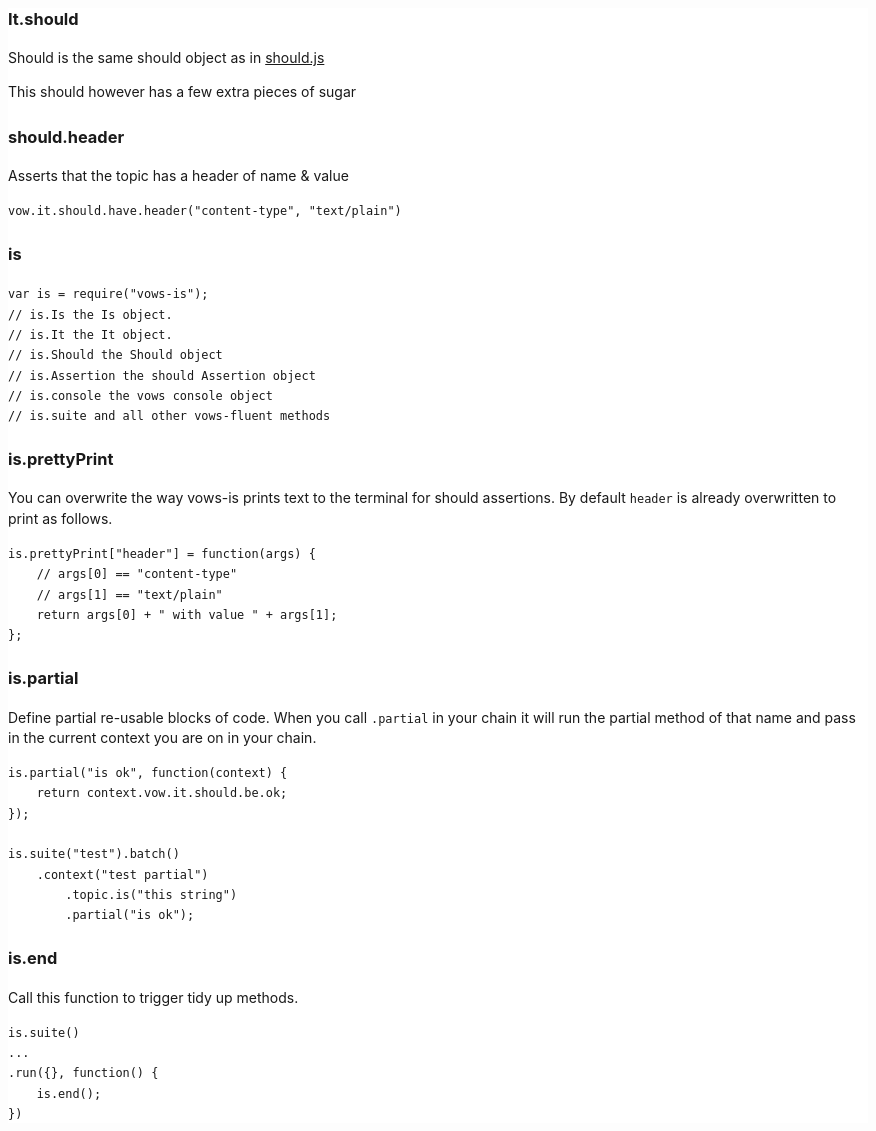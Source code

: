 ### It.should

Should is the same should object as in [should.js][2]

This should however has a few extra pieces of sugar

### should.header

Asserts that the topic has a header of name & value

	vow.it.should.have.header("content-type", "text/plain")

### is

	var is = require("vows-is");
	// is.Is the Is object.
	// is.It the It object.
	// is.Should the Should object
	// is.Assertion the should Assertion object
	// is.console the vows console object
	// is.suite and all other vows-fluent methods

### is.prettyPrint

You can overwrite the way vows-is prints text to the terminal for
should assertions. By default `header` is already overwritten to print as follows.

	is.prettyPrint["header"] = function(args) {
		// args[0] == "content-type"
		// args[1] == "text/plain"
		return args[0] + " with value " + args[1];
	};

### is.partial 

Define partial re-usable blocks of code. When you call `.partial` in your chain
it will run the partial method of that name and pass in the current context
you are on in your chain.

	is.partial("is ok", function(context) {
		return context.vow.it.should.be.ok;	
	});

	is.suite("test").batch()
		.context("test partial")
			.topic.is("this string")
			.partial("is ok");

### is.end

Call this function to trigger tidy up methods.

	is.suite() 
	...
	.run({}, function() {
		is.end();
	})


  [1]: https://github.com/Raynos/vows-fluent
  [2]: https://github.com/visionmedia/should.js
  [3]: https://github.com/indexzero/api-easy
  [4]: http://raynos.github.com/vows-is/
  [5]: http://i.imgur.com/WlFTl.png